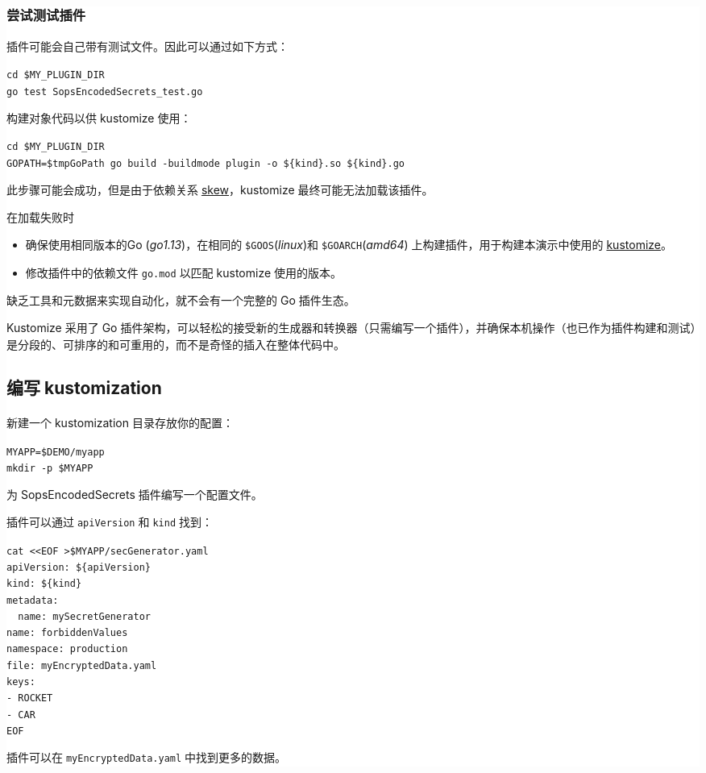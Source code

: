### 尝试测试插件

插件可能会自己带有测试文件。因此可以通过如下方式：

```shell
cd $MY_PLUGIN_DIR
go test SopsEncodedSecrets_test.go
```

构建对象代码以供 kustomize 使用：

```shell
cd $MY_PLUGIN_DIR
GOPATH=$tmpGoPath go build -buildmode plugin -o ${kind}.so ${kind}.go
```

此步骤可能会成功，但是由于依赖关系 [skew]，kustomize 最终可能无法加载该插件。

[skew]: /docs/plugins/README.md#caveats

在加载失败时

 * 确保使用相同版本的Go (_go1.13_)，在相同的 `$GOOS`(_linux_)和 `$GOARCH`(_amd64_) 上构建插件，用于构建本演示中使用的 [kustomize](#安装-kustomize)。

 * 修改插件中的依赖文件 `go.mod` 以匹配 kustomize 使用的版本。

缺乏工具和元数据来实现自动化，就不会有一个完整的 Go 插件生态。

Kustomize 采用了 Go 插件架构，可以轻松的接受新的生成器和转换器（只需编写一个插件），并确保本机操作（也已作为插件构建和测试）是分段的、可排序的和可重用的，而不是奇怪的插入在整体代码中。

## 编写 kustomization

新建一个 kustomization 目录存放你的配置：

```shell
MYAPP=$DEMO/myapp
mkdir -p $MYAPP
```

为 SopsEncodedSecrets 插件编写一个配置文件。

插件可以通过 `apiVersion` 和 `kind` 找到：

```shell
cat <<EOF >$MYAPP/secGenerator.yaml
apiVersion: ${apiVersion}
kind: ${kind}
metadata:
  name: mySecretGenerator
name: forbiddenValues
namespace: production
file: myEncryptedData.yaml
keys:
- ROCKET
- CAR
EOF
```

插件可以在 `myEncryptedData.yaml` 中找到更多的数据。


[SopsEncodedSecrets repository]: https://github.com/monopole/sopsencodedsecrets
[Go plugin]: https://golang.org/pkg/plugin
[Go plugin caveats]: ../goplugincaveats
